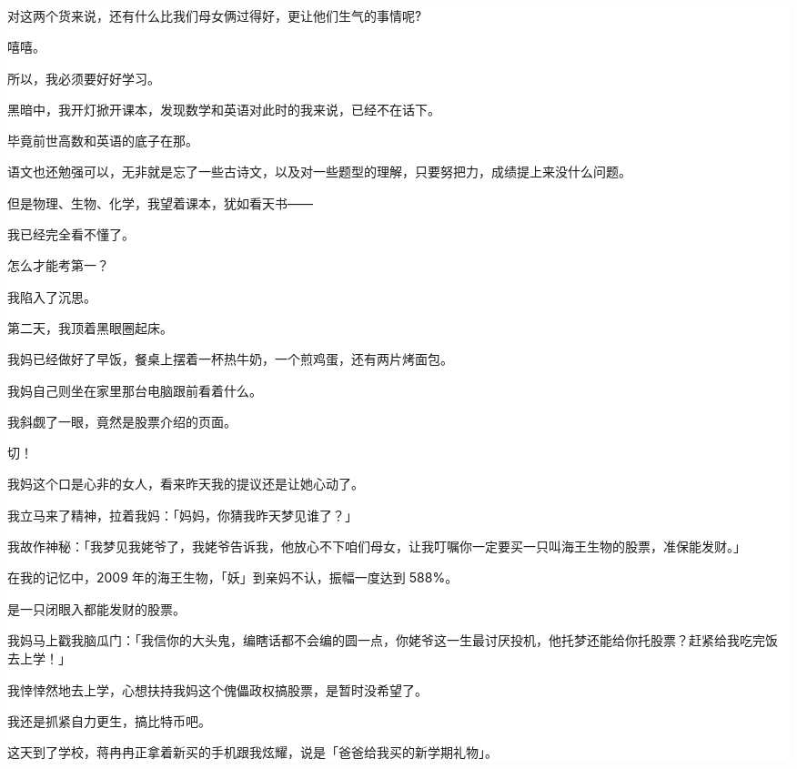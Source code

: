 
对这两个货来说，还有什么比我们母女俩过得好，更让他们生气的事情呢?


嘻嘻。


所以，我必须要好好学习。


黑暗中，我开灯掀开课本，发现数学和英语对此时的我来说，已经不在话下。


毕竟前世高数和英语的底子在那。


语文也还勉强可以，无非就是忘了一些古诗文，以及对一些题型的理解，只要努把力，成绩提上来没什么问题。


但是物理、生物、化学，我望着课本，犹如看天书——


我已经完全看不懂了。


怎么才能考第一？


我陷入了沉思。


第二天，我顶着黑眼圈起床。


我妈已经做好了早饭，餐桌上摆着一杯热牛奶，一个煎鸡蛋，还有两片烤面包。


我妈自己则坐在家里那台电脑跟前看着什么。


我斜觑了一眼，竟然是股票介绍的页面。


切！


我妈这个口是心非的女人，看来昨天我的提议还是让她心动了。


我立马来了精神，拉着我妈：「妈妈，你猜我昨天梦见谁了？」


我故作神秘：「我梦见我姥爷了，我姥爷告诉我，他放心不下咱们母女，让我叮嘱你一定要买一只叫海王生物的股票，准保能发财。」


在我的记忆中，2009 年的海王生物，「妖」到亲妈不认，振幅一度达到 588%。


是一只闭眼入都能发财的股票。


我妈马上戳我脑瓜门：「我信你的大头鬼，编瞎话都不会编的圆一点，你姥爷这一生最讨厌投机，他托梦还能给你托股票？赶紧给我吃完饭去上学！」


我悻悻然地去上学，心想扶持我妈这个傀儡政权搞股票，是暂时没希望了。


我还是抓紧自力更生，搞比特币吧。


这天到了学校，蒋冉冉正拿着新买的手机跟我炫耀，说是「爸爸给我买的新学期礼物」。

